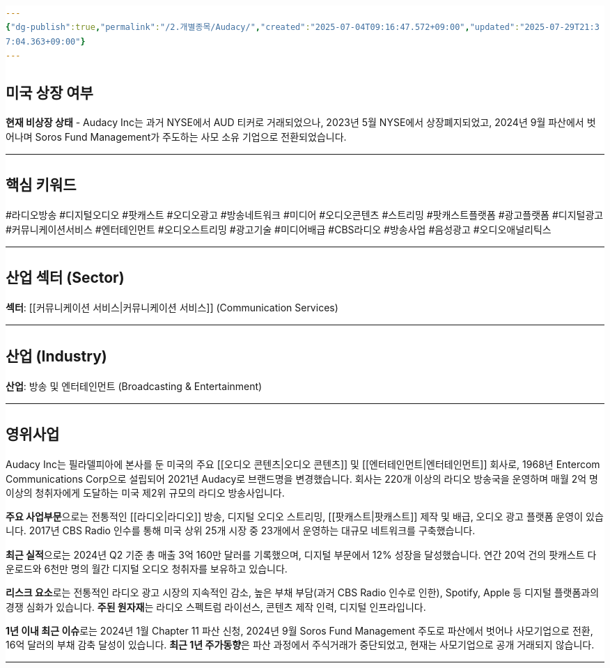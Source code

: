 ```yaml
---
{"dg-publish":true,"permalink":"/2.개별종목/Audacy/","created":"2025-07-04T09:16:47.572+09:00","updated":"2025-07-29T21:37:04.363+09:00"}
---
```


## 미국 상장 여부

**현재 비상장 상태** - Audacy Inc는 과거 NYSE에서 AUD 티커로 거래되었으나, 2023년 5월 NYSE에서 상장폐지되었고, 2024년 9월 파산에서 벗어나며 Soros Fund Management가 주도하는 사모 소유 기업으로 전환되었습니다.

---

## 핵심 키워드

#라디오방송 #디지털오디오 #팟캐스트 #오디오광고 #방송네트워크 #미디어 #오디오콘텐츠 #스트리밍 #팟캐스트플랫폼 #광고플랫폼 #디지털광고 #커뮤니케이션서비스 #엔터테인먼트 #오디오스트리밍 #광고기술 #미디어배급 #CBS라디오 #방송사업 #음성광고 #오디오애널리틱스

---

## 산업 섹터 (Sector)

**섹터**: [[커뮤니케이션 서비스\|커뮤니케이션 서비스]] (Communication Services)

---

## 산업 (Industry)

**산업**: 방송 및 엔터테인먼트 (Broadcasting & Entertainment)

---

## 영위사업

Audacy Inc는 필라델피아에 본사를 둔 미국의 주요 [[오디오 콘텐츠\|오디오 콘텐츠]] 및 [[엔터테인먼트\|엔터테인먼트]] 회사로, 1968년 Entercom Communications Corp으로 설립되어 2021년 Audacy로 브랜드명을 변경했습니다. 회사는 220개 이상의 라디오 방송국을 운영하며 매월 2억 명 이상의 청취자에게 도달하는 미국 제2위 규모의 라디오 방송사입니다.

**주요 사업부문**으로는 전통적인 [[라디오\|라디오]] 방송, 디지털 오디오 스트리밍, [[팟캐스트\|팟캐스트]] 제작 및 배급, 오디오 광고 플랫폼 운영이 있습니다. 2017년 CBS Radio 인수를 통해 미국 상위 25개 시장 중 23개에서 운영하는 대규모 네트워크를 구축했습니다.

**최근 실적**으로는 2024년 Q2 기준 총 매출 3억 160만 달러를 기록했으며, 디지털 부문에서 12% 성장을 달성했습니다. 연간 20억 건의 팟캐스트 다운로드와 6천만 명의 월간 디지털 오디오 청취자를 보유하고 있습니다.

**리스크 요소**로는 전통적인 라디오 광고 시장의 지속적인 감소, 높은 부채 부담(과거 CBS Radio 인수로 인한), Spotify, Apple 등 디지털 플랫폼과의 경쟁 심화가 있습니다. **주된 원자재**는 라디오 스펙트럼 라이선스, 콘텐츠 제작 인력, 디지털 인프라입니다.

**1년 이내 최근 이슈**로는 2024년 1월 Chapter 11 파산 신청, 2024년 9월 Soros Fund Management 주도로 파산에서 벗어나 사모기업으로 전환, 16억 달러의 부채 감축 달성이 있습니다. **최근 1년 주가동향**은 파산 과정에서 주식거래가 중단되었고, 현재는 사모기업으로 공개 거래되지 않습니다.

---
